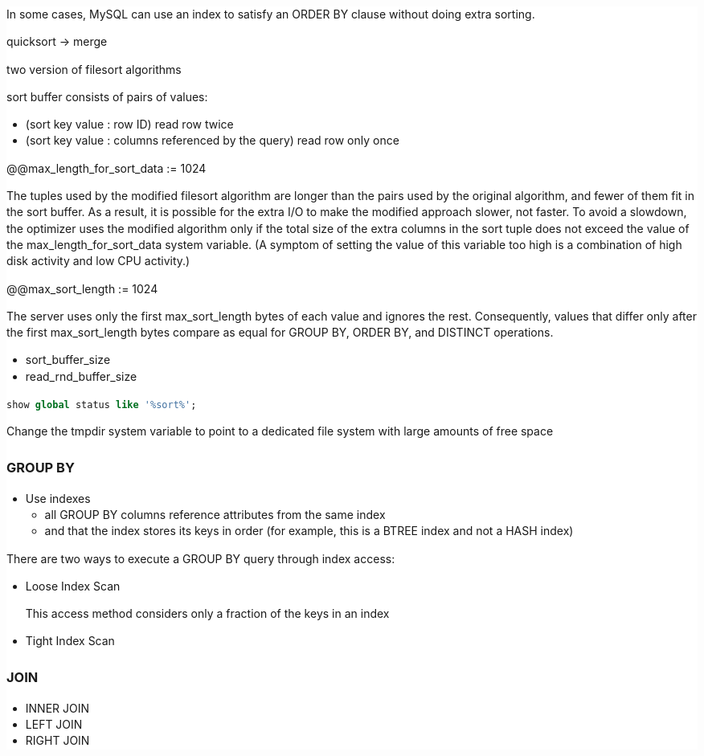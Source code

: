 In some cases, MySQL can use an index to satisfy an ORDER BY clause without doing extra sorting.

quicksort -> merge

two version of filesort algorithms

sort buffer consists of pairs of values:

* (sort key value : row ID) read row twice
* (sort key value : columns referenced by the query) read row only once

@@max_length_for_sort_data := 1024

>
The tuples used by the modified filesort algorithm are longer than the pairs used by the original algorithm, and fewer of them fit in the sort buffer. As a result, it is possible for the extra I/O to make the modified approach slower, not faster. To avoid a slowdown, the optimizer uses the modified algorithm only if the total size of the extra columns in the sort tuple does not exceed the value of the max_length_for_sort_data system variable. (A symptom of setting the value of this variable too high is a combination of high disk activity and low CPU activity.)

@@max_sort_length := 1024

>
The server uses only the first max_sort_length bytes of each value and ignores the rest. Consequently, values that differ only after the first max_sort_length bytes compare as equal for GROUP BY, ORDER BY, and DISTINCT operations.

* sort_buffer_size
* read_rnd_buffer_size

```sql
show global status like '%sort%';
```

Change the tmpdir system variable to point to a dedicated file system with large amounts of free space

### GROUP BY

* Use indexes
	* all GROUP BY columns reference attributes from the same index
	* and that the index stores its keys in order (for example, this is a BTREE index and not a HASH index)

There are two ways to execute a GROUP BY query through index access:

* Loose Index Scan

	This access method considers only a fraction of the keys in an index

* Tight Index Scan

### JOIN

* INNER JOIN
* LEFT JOIN
* RIGHT JOIN
